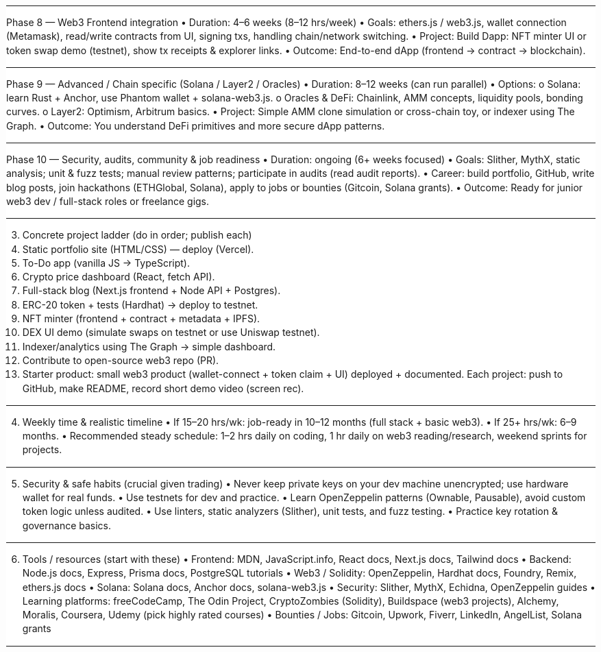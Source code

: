 ________________________________________
Phase 8 — Web3 Frontend integration
•	Duration: 4–6 weeks (8–12 hrs/week)
•	Goals: ethers.js / web3.js, wallet connection (Metamask), read/write contracts from UI, signing txs, handling chain/network switching.
•	Project: Build Dapp: NFT minter UI or token swap demo (testnet), show tx receipts & explorer links.
•	Outcome: End-to-end dApp (frontend → contract → blockchain).
________________________________________
Phase 9 — Advanced / Chain specific (Solana / Layer2 / Oracles)
•	Duration: 8–12 weeks (can run parallel)
•	Options:
o	Solana: learn Rust + Anchor, use Phantom wallet + solana-web3.js.
o	Oracles & DeFi: Chainlink, AMM concepts, liquidity pools, bonding curves.
o	Layer2: Optimism, Arbitrum basics.
•	Project: Simple AMM clone simulation or cross-chain toy, or indexer using The Graph.
•	Outcome: You understand DeFi primitives and more secure dApp patterns.
________________________________________
Phase 10 — Security, audits, community & job readiness
•	Duration: ongoing (6+ weeks focused)
•	Goals: Slither, MythX, static analysis; unit & fuzz tests; manual review patterns; participate in audits (read audit reports).
•	Career: build portfolio, GitHub, write blog posts, join hackathons (ETHGlobal, Solana), apply to jobs or bounties (Gitcoin, Solana grants).
•	Outcome: Ready for junior web3 dev / full-stack roles or freelance gigs.
________________________________________
3. Concrete project ladder (do in order; publish each)
1.	Static portfolio site (HTML/CSS) — deploy (Vercel).
2.	To-Do app (vanilla JS → TypeScript).
3.	Crypto price dashboard (React, fetch API).
4.	Full-stack blog (Next.js frontend + Node API + Postgres).
5.	ERC-20 token + tests (Hardhat) → deploy to testnet.
6.	NFT minter (frontend + contract + metadata + IPFS).
7.	DEX UI demo (simulate swaps on testnet or use Uniswap testnet).
8.	Indexer/analytics using The Graph → simple dashboard.
9.	Contribute to open-source web3 repo (PR).
10.	Starter product: small web3 product (wallet-connect + token claim + UI) deployed + documented.
Each project: push to GitHub, make README, record short demo video (screen rec).
________________________________________
4. Weekly time & realistic timeline
•	If 15–20 hrs/wk: job-ready in 10–12 months (full stack + basic web3).
•	If 25+ hrs/wk: 6–9 months.
•	Recommended steady schedule: 1–2 hrs daily on coding, 1 hr daily on web3 reading/research, weekend sprints for projects.
________________________________________
5. Security & safe habits (crucial given trading)
•	Never keep private keys on your dev machine unencrypted; use hardware wallet for real funds.
•	Use testnets for dev and practice.
•	Learn OpenZeppelin patterns (Ownable, Pausable), avoid custom token logic unless audited.
•	Use linters, static analyzers (Slither), unit tests, and fuzz testing.
•	Practice key rotation & governance basics.
________________________________________
6. Tools / resources (start with these)
•	Frontend: MDN, JavaScript.info, React docs, Next.js docs, Tailwind docs
•	Backend: Node.js docs, Express, Prisma docs, PostgreSQL tutorials
•	Web3 / Solidity: OpenZeppelin, Hardhat docs, Foundry, Remix, ethers.js docs
•	Solana: Solana docs, Anchor docs, solana-web3.js
•	Security: Slither, MythX, Echidna, OpenZeppelin guides
•	Learning platforms: freeCodeCamp, The Odin Project, CryptoZombies (Solidity), Buildspace (web3 projects), Alchemy, Moralis, Coursera, Udemy (pick highly rated courses)
•	Bounties / Jobs: Gitcoin, Upwork, Fiverr, LinkedIn, AngelList, Solana grants
________________________________________